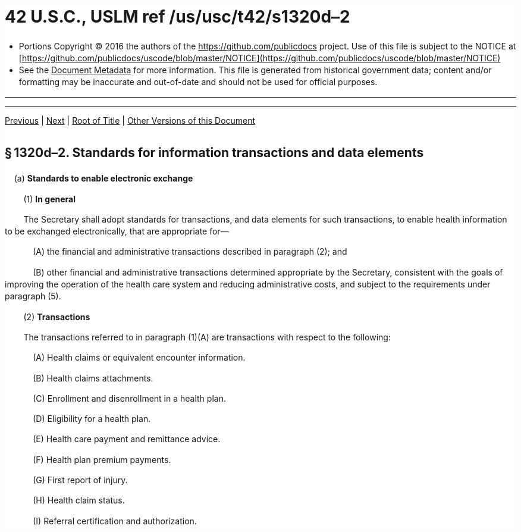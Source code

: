 ---
---

# 42 U.S.C., USLM ref /us/usc/t42/s1320d–2

* Portions Copyright © 2016 the authors of the https://github.com/publicdocs project.
  Use of this file is subject to the NOTICE at [https://github.com/publicdocs/uscode/blob/master/NOTICE](https://github.com/publicdocs/uscode/blob/master/NOTICE)
* See the [Document Metadata](././../../../../../..//README.md) for more information.
  This file is generated from historical government data; content and/or formatting may be inaccurate and out-of-date and should not be used for official purposes.

----------
----------

[Previous](./../../../../../..//us/usc/t42/ch7/schXI/ptC/m__us_usc_t42_s1320d–1.md) | [Next](./../../../../../..//us/usc/t42/ch7/schXI/ptC/m__us_usc_t42_s1320d–3.md) | [Root of Title](./../../../../../../) | [Other Versions of this Document](https://publicdocs.github.io/go/links?ns=uslm&ref=%2Fus%2Fusc%2Ft42%2Fs1320d%E2%80%932)

## § 1320d–2. Standards for information transactions and data elements

    (a) __Standards to enable electronic exchange__ 

        (1) __In general__ 

        The Secretary shall adopt standards for transactions, and data elements for such transactions, to enable health information to be exchanged electronically, that are appropriate for—

            (A) the financial and administrative transactions described in paragraph (2); and

            (B) other financial and administrative transactions determined appropriate by the Secretary, consistent with the goals of improving the operation of the health care system and reducing administrative costs, and subject to the requirements under paragraph (5).

        (2) __Transactions__ 

        The transactions referred to in paragraph (1)(A) are transactions with respect to the following:

            (A) Health claims or equivalent encounter information.

            (B) Health claims attachments.

            (C) Enrollment and disenrollment in a health plan.

            (D) Eligibility for a health plan.

            (E) Health care payment and remittance advice.

            (F) Health plan premium payments.

            (G) First report of injury.

            (H) Health claim status.

            (I) Referral certification and authorization.

